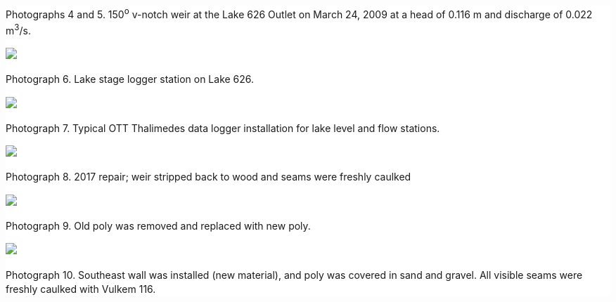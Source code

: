 Photographs 4 and 5. 150<sup>o</sup> v-notch weir at the Lake 626 Outlet on March 24, 2009 at a head of 0.116 m and discharge of 0.022 m<sup>3</sup>/s.

<img src="./attachments/L626_img6.png" width = 500>

Photograph 6. Lake stage logger station on Lake 626.

<img src="./attachments/L626_img7.png" width = 500>

Photograph 7. Typical OTT Thalimedes data logger installation for lake level and flow stations.

<img src="./attachments/L626_img8.png" width = 500>

Photograph 8. 2017 repair; weir stripped back to wood and seams were freshly caulked

<img src="./attachments/L626_img9.png" width = 300>

Photograph 9. Old poly was removed and replaced with new poly.

<img src="./attachments/L626_img10.png" width = 500>

Photograph 10. Southeast wall was installed (new material), and poly was covered in sand and gravel. All visible seams were freshly caulked with Vulkem 116.

